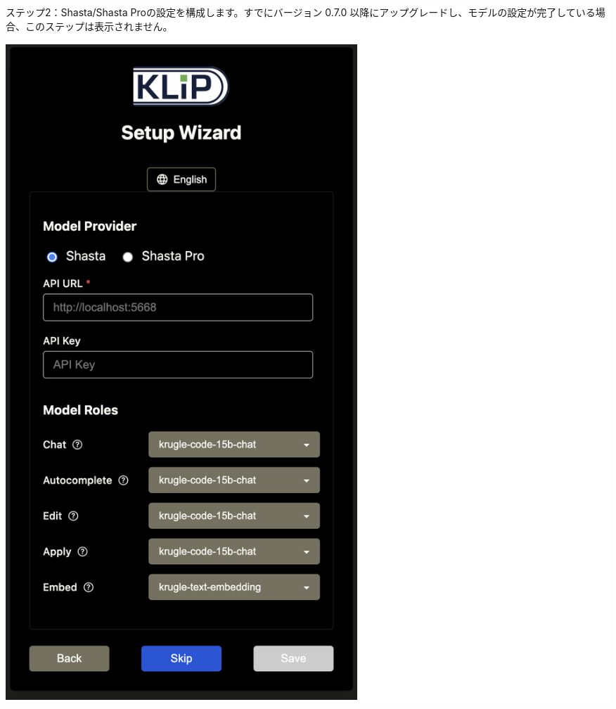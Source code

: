 ステップ2：Shasta/Shasta Proの設定を構成します。すでにバージョン 0.7.0 以降にアップグレードし、モデルの設定が完了している場合、このステップは表示されません。

<img width="500" src="install_klip4.png">
